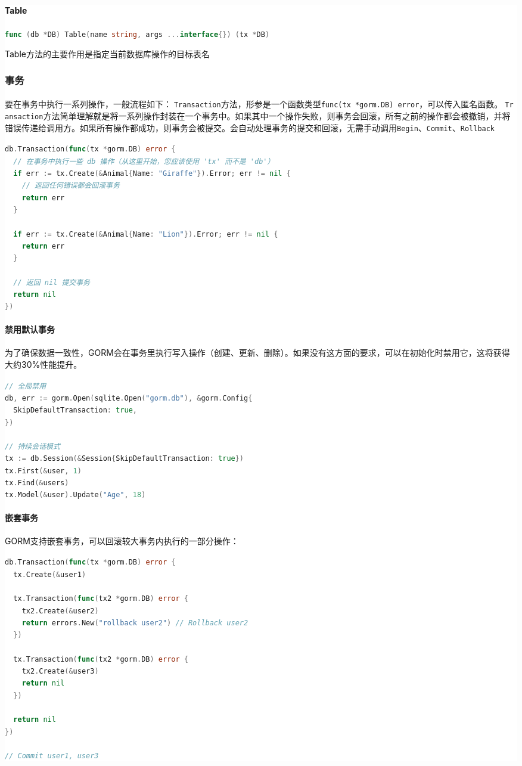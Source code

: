 #### Table
```Go
func (db *DB) Table(name string, args ...interface{}) (tx *DB)
```
Table方法的主要作用是指定当前数据库操作的目标表名

### 事务
要在事务中执行一系列操作，一般流程如下：
`Transaction`方法，形参是一个函数类型`func(tx *gorm.DB) error`，可以传入匿名函数。
`Transaction`方法简单理解就是将一系列操作封装在一个事务中。如果其中一个操作失败，则事务会回滚，所有之前的操作都会被撤销，并将错误传递给调用方。如果所有操作都成功，则事务会被提交。会自动处理事务的提交和回滚，无需手动调用`Begin`、`Commit`、`Rollback`
```Go
db.Transaction(func(tx *gorm.DB) error {
  // 在事务中执行一些 db 操作（从这里开始，您应该使用 'tx' 而不是 'db'）
  if err := tx.Create(&Animal{Name: "Giraffe"}).Error; err != nil {
    // 返回任何错误都会回滚事务
    return err
  }

  if err := tx.Create(&Animal{Name: "Lion"}).Error; err != nil {
    return err
  }

  // 返回 nil 提交事务
  return nil
})
```

#### 禁用默认事务
为了确保数据一致性，GORM会在事务里执行写入操作（创建、更新、删除）。如果没有这方面的要求，可以在初始化时禁用它，这将获得大约30%性能提升。
```Go
// 全局禁用
db, err := gorm.Open(sqlite.Open("gorm.db"), &gorm.Config{
  SkipDefaultTransaction: true,
})

// 持续会话模式
tx := db.Session(&Session{SkipDefaultTransaction: true})
tx.First(&user, 1)
tx.Find(&users)
tx.Model(&user).Update("Age", 18)
```

#### 嵌套事务
GORM支持嵌套事务，可以回滚较大事务内执行的一部分操作：
```Go
db.Transaction(func(tx *gorm.DB) error {
  tx.Create(&user1)

  tx.Transaction(func(tx2 *gorm.DB) error {
    tx2.Create(&user2)
    return errors.New("rollback user2") // Rollback user2
  })

  tx.Transaction(func(tx2 *gorm.DB) error {
    tx2.Create(&user3)
    return nil
  })

  return nil
})

// Commit user1, user3
```
